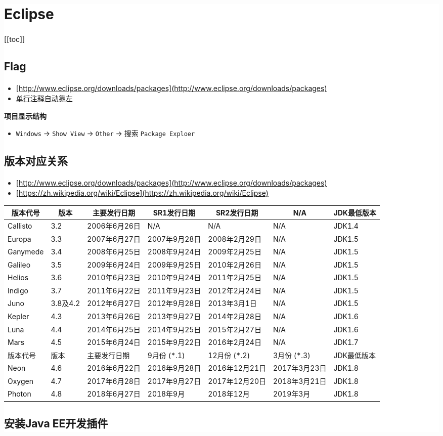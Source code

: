 # Eclipse


[[toc]]



## Flag

* [http://www.eclipse.org/downloads/packages](http://www.eclipse.org/downloads/packages)
* [单行注释自动靠左](https://blog.csdn.net/mp9105/article/details/93343403)


**项目显示结构**

- `Windows` -> `Show View` -> `Other` -> 搜索 `Package Exploer`



## 版本对应关系

* [http://www.eclipse.org/downloads/packages](http://www.eclipse.org/downloads/packages)
* [https://zh.wikipedia.org/wiki/Eclipse](https://zh.wikipedia.org/wiki/Eclipse)


| 版本代号 	| 版本 	| 主要发行日期 	| SR1发行日期   	| SR2发行日期    	| N/A           	| JDK最低版本 	|
|----------	|----------	|------------------	|---------------	|----------------	|---------------	|-------------------	|
| Callisto 	| 3.2      	| 2006年6月26日    	| N/A           	| N/A            	| N/A           	| JDK1.4            	|
| Europa   	| 3.3      	| 2007年6月27日    	| 2007年9月28日 	| 2008年2月29日  	| N/A           	| JDK1.5            	|
| Ganymede 	| 3.4      	| 2008年6月25日    	| 2008年9月24日 	| 2009年2月25日  	| N/A           	| JDK1.5            	|
| Galileo  	| 3.5      	| 2009年6月24日    	| 2009年9月25日 	| 2010年2月26日  	| N/A           	| JDK1.5            	|
| Helios   	| 3.6      	| 2010年6月23日    	| 2010年9月24日 	| 2011年2月25日  	| N/A           	| JDK1.5            	|
| Indigo   	| 3.7      	| 2011年6月22日    	| 2011年9月23日 	| 2012年2月24日  	| N/A           	| JDK1.5            	|
| Juno     	| 3.8及4.2 	| 2012年6月27日    	| 2012年9月28日 	| 2013年3月1日   	| N/A           	| JDK1.5            	|
| Kepler   	| 4.3      	| 2013年6月26日    	| 2013年9月27日 	| 2014年2月28日  	| N/A           	| JDK1.6            	|
| Luna     	| 4.4      	| 2014年6月25日    	| 2014年9月25日 	| 2015年2月27日  	| N/A           	| JDK1.6            	|
| Mars     	| 4.5      	| 2015年6月24日    	| 2015年9月22日 	| 2016年2月24日  	| N/A           	| JDK1.7            	|
| 版本代号 	| 版本 	| 主要发行日期 	| 9月份 (*.1)   	| 12月份 (*.2)   	| 3月份 (*.3)   	| JDK最低版本 	|
| Neon     	| 4.6      	| 2016年6月22日    	| 2016年9月28日 	| 2016年12月21日 	| 2017年3月23日 	| JDK1.8            	|
| Oxygen   	| 4.7      	| 2017年6月28日    	| 2017年9月27日 	| 2017年12月20日 	| 2018年3月21日 	| JDK1.8      	|
| Photon   	| 4.8      	| 2018年6月27日    	| 2018年9月     	| 2018年12月     	| 2019年3月     	| JDK1.8      	|


## 安装Java EE开发插件
